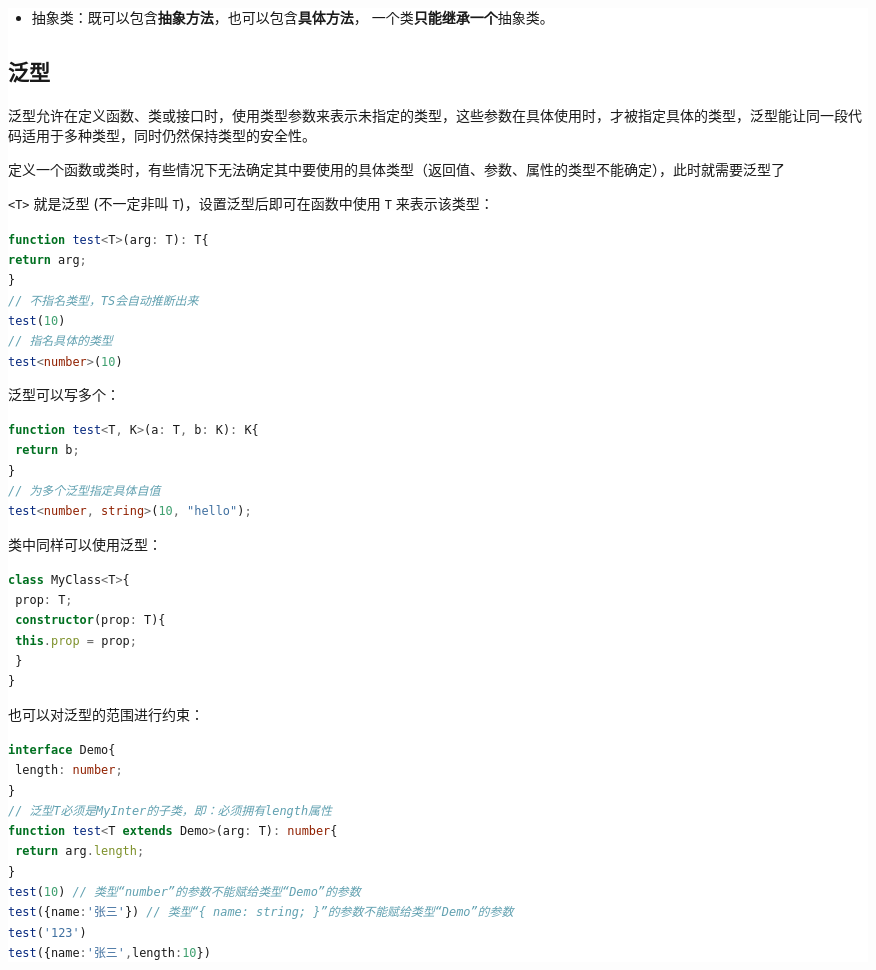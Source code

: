   - 抽象类：既可以包含**抽象方法**，也可以包含**具体方法**， ⼀个类**只能继承⼀个**抽象类。

## 泛型

泛型允许在定义函数、类或接口时，使用类型参数来表示未指定的类型，这些参数在具体使用时，才被指定具体的类型，泛型能让同⼀段代码适用于多种类型，同时仍然保持类型的安全性。

定义⼀个函数或类时，有些情况下⽆法确定其中要使用的具体类型（返回值、参数、属性的类型不能确定），此时就需要泛型了

 `<T>` 就是泛型 (不⼀定非叫 `T`)，设置泛型后即可在函数中使用 `T` 来表示该类型：

```typescript
function test<T>(arg: T): T{
return arg;
}
// 不指名类型，TS会⾃动推断出来
test(10)
// 指名具体的类型
test<number>(10)
```

泛型可以写多个：

```typescript
function test<T, K>(a: T, b: K): K{
 return b;
}
// 为多个泛型指定具体自值
test<number, string>(10, "hello");
```

类中同样可以使用泛型：

```typescript
class MyClass<T>{
 prop: T;
 constructor(prop: T){
 this.prop = prop;
 }
}
```

也可以对泛型的范围进行约束：

```typescript
interface Demo{
 length: number;
}
// 泛型T必须是MyInter的⼦类，即：必须拥有length属性
function test<T extends Demo>(arg: T): number{
 return arg.length;
}
test(10) // 类型“number”的参数不能赋给类型“Demo”的参数
test({name:'张三'}) // 类型“{ name: string; }”的参数不能赋给类型“Demo”的参数
test('123')
test({name:'张三',length:10})
```
